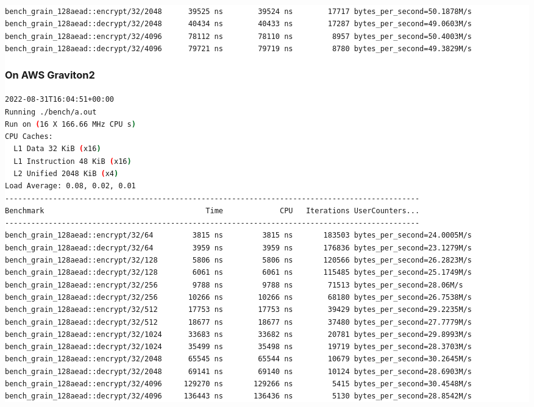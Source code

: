 ```bash
bench_grain_128aead::encrypt/32/2048      39525 ns        39524 ns        17717 bytes_per_second=50.1878M/s
bench_grain_128aead::decrypt/32/2048      40434 ns        40433 ns        17287 bytes_per_second=49.0603M/s
bench_grain_128aead::encrypt/32/4096      78112 ns        78110 ns         8957 bytes_per_second=50.4003M/s
bench_grain_128aead::decrypt/32/4096      79721 ns        79719 ns         8780 bytes_per_second=49.3829M/s
```

### On AWS Graviton2

```bash
2022-08-31T16:04:51+00:00
Running ./bench/a.out
Run on (16 X 166.66 MHz CPU s)
CPU Caches:
  L1 Data 32 KiB (x16)
  L1 Instruction 48 KiB (x16)
  L2 Unified 2048 KiB (x4)
Load Average: 0.08, 0.02, 0.01
-----------------------------------------------------------------------------------------------
Benchmark                                     Time             CPU   Iterations UserCounters...
-----------------------------------------------------------------------------------------------
bench_grain_128aead::encrypt/32/64         3815 ns         3815 ns       183503 bytes_per_second=24.0005M/s
bench_grain_128aead::decrypt/32/64         3959 ns         3959 ns       176836 bytes_per_second=23.1279M/s
bench_grain_128aead::encrypt/32/128        5806 ns         5806 ns       120566 bytes_per_second=26.2823M/s
bench_grain_128aead::decrypt/32/128        6061 ns         6061 ns       115485 bytes_per_second=25.1749M/s
bench_grain_128aead::encrypt/32/256        9788 ns         9788 ns        71513 bytes_per_second=28.06M/s
bench_grain_128aead::decrypt/32/256       10266 ns        10266 ns        68180 bytes_per_second=26.7538M/s
bench_grain_128aead::encrypt/32/512       17753 ns        17753 ns        39429 bytes_per_second=29.2235M/s
bench_grain_128aead::decrypt/32/512       18677 ns        18677 ns        37480 bytes_per_second=27.7779M/s
bench_grain_128aead::encrypt/32/1024      33683 ns        33682 ns        20781 bytes_per_second=29.8993M/s
bench_grain_128aead::decrypt/32/1024      35499 ns        35498 ns        19719 bytes_per_second=28.3703M/s
bench_grain_128aead::encrypt/32/2048      65545 ns        65544 ns        10679 bytes_per_second=30.2645M/s
bench_grain_128aead::decrypt/32/2048      69141 ns        69140 ns        10124 bytes_per_second=28.6903M/s
bench_grain_128aead::encrypt/32/4096     129270 ns       129266 ns         5415 bytes_per_second=30.4548M/s
bench_grain_128aead::decrypt/32/4096     136443 ns       136436 ns         5130 bytes_per_second=28.8542M/s
```
